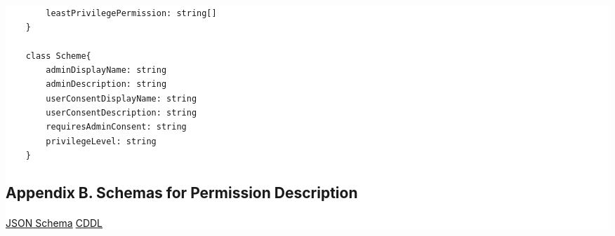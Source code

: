```mermaid
        leastPrivilegePermission: string[]
    }

    class Scheme{
        adminDisplayName: string
        adminDescription: string
        userConsentDisplayName: string
        userConsentDescription: string
        requiresAdminConsent: string
        privilegeLevel: string
    }

```

## Appendix B. Schemas for Permission Description

[JSON Schema](graph-permissions-schema.json)
[CDDL](./graph-permissions.cddl)

